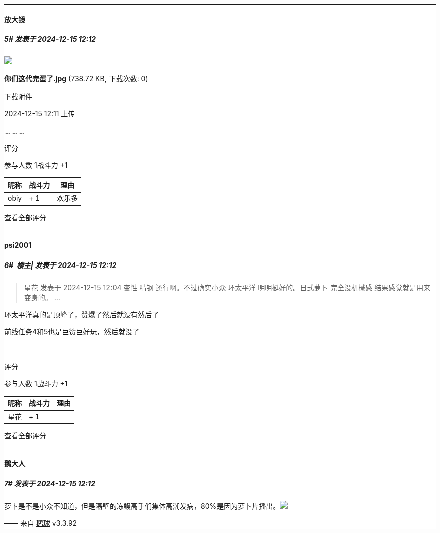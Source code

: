 *****

####  放大镜  
##### 5#       发表于 2024-12-15 12:12

<img src="https://img.saraba1st.com/forum/202412/15/121155vryedmmf0hzrdzge.jpg" referrerpolicy="no-referrer">

<strong>你们这代完蛋了.jpg</strong> (738.72 KB, 下载次数: 0)

下载附件

2024-12-15 12:11 上传

﹍﹍﹍

评分

 参与人数 1战斗力 +1

|昵称|战斗力|理由|
|----|---|---|
| obiy| + 1|欢乐多|

查看全部评分

*****

####  psi2001  
##### 6#         楼主| 发表于 2024-12-15 12:12

<blockquote>星花 发表于 2024-12-15 12:04
变性 精钢 还行啊。不过确实小众 环太平洋 明明挺好的。日式萝卜 完全没机械感 结果感觉就是用来变身的。 ...</blockquote>
环太平洋真的是顶峰了，赞爆了然后就没有然后了

前线任务4和5也是巨赞巨好玩，然后就没了

﹍﹍﹍

评分

 参与人数 1战斗力 +1

|昵称|战斗力|理由|
|----|---|---|
| 星花| + 1||

查看全部评分

*****

####  鹅大人  
##### 7#       发表于 2024-12-15 12:12

萝卜是不是小众不知道，但是隔壁的冻鳗高手们集体高潮发病，80%是因为萝卜片播出。<img src="https://static.saraba1st.com/image/smiley/face2017/037.png" referrerpolicy="no-referrer">

—— 来自 [鹅球](https://www.pgyer.com/GcUxKd4w) v3.3.92
